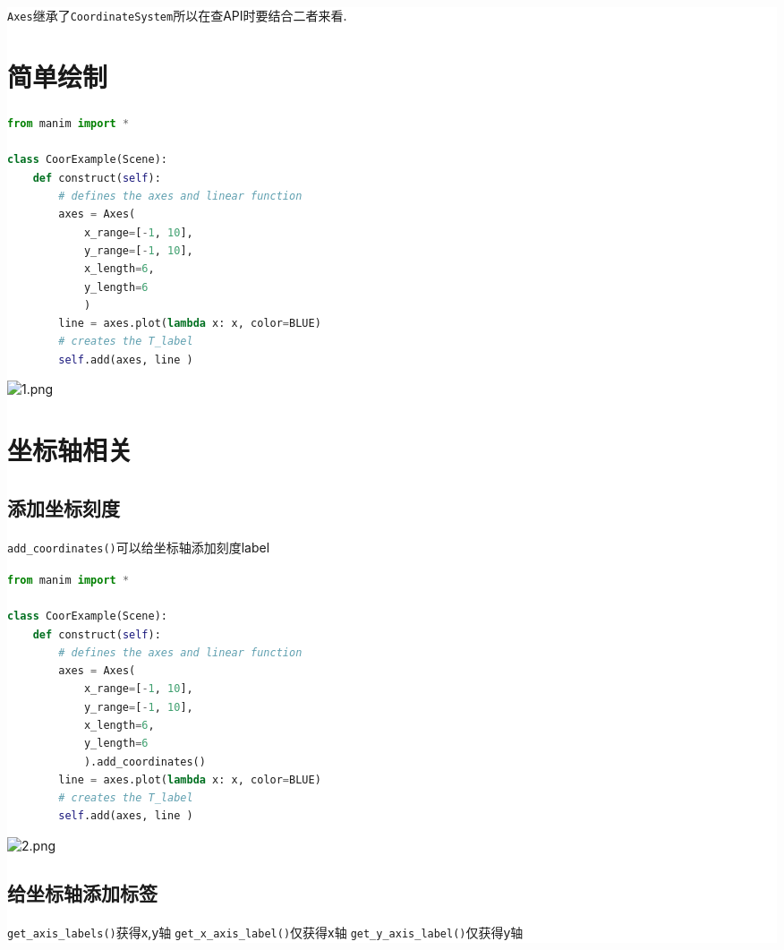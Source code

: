 `Axes`继承了`CoordinateSystem`所以在查API时要结合二者来看.



# 简单绘制
```python
from manim import *

class CoorExample(Scene):
    def construct(self):
        # defines the axes and linear function
        axes = Axes(
            x_range=[-1, 10], 
            y_range=[-1, 10], 
            x_length=6, 
            y_length=6
            )
        line = axes.plot(lambda x: x, color=BLUE)
        # creates the T_label
        self.add(axes, line )
```
![1.png](1.png)



# 坐标轴相关


## 添加坐标刻度
`add_coordinates()`可以给坐标轴添加刻度label
```python
from manim import *

class CoorExample(Scene):
    def construct(self):
        # defines the axes and linear function
        axes = Axes(
            x_range=[-1, 10], 
            y_range=[-1, 10], 
            x_length=6, 
            y_length=6
            ).add_coordinates()
        line = axes.plot(lambda x: x, color=BLUE)
        # creates the T_label
        self.add(axes, line )
```
![2.png](2.png)

## 给坐标轴添加标签
`get_axis_labels()`获得x,y轴
`get_x_axis_label()`仅获得x轴
`get_y_axis_label()`仅获得y轴
